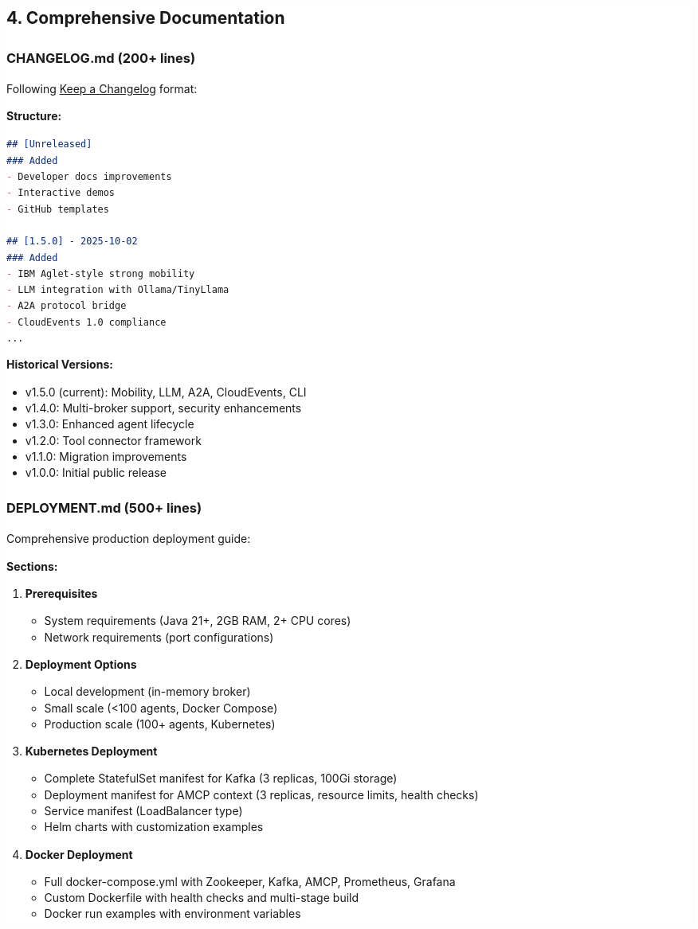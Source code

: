 
## 4. Comprehensive Documentation

### CHANGELOG.md (200+ lines)

Following [Keep a Changelog](https://keepachangelog.com/en/1.0.0/) format:

**Structure:**
```markdown
## [Unreleased]
### Added
- Developer docs improvements
- Interactive demos
- GitHub templates

## [1.5.0] - 2025-10-02
### Added
- IBM Aglet-style strong mobility
- LLM integration with Ollama/TinyLlama
- A2A protocol bridge
- CloudEvents 1.0 compliance
...
```

**Historical Versions:**
- v1.5.0 (current): Mobility, LLM, A2A, CloudEvents, CLI
- v1.4.0: Multi-broker support, security enhancements
- v1.3.0: Enhanced agent lifecycle
- v1.2.0: Tool connector framework
- v1.1.0: Migration improvements
- v1.0.0: Initial public release

### DEPLOYMENT.md (500+ lines)

Comprehensive production deployment guide:

**Sections:**

1. **Prerequisites**
   - System requirements (Java 21+, 2GB RAM, 2+ CPU cores)
   - Network requirements (port configurations)

2. **Deployment Options**
   - Local development (in-memory broker)
   - Small scale (<100 agents, Docker Compose)
   - Production scale (100+ agents, Kubernetes)

3. **Kubernetes Deployment**
   - Complete StatefulSet manifest for Kafka (3 replicas, 100Gi storage)
   - Deployment manifest for AMCP context (3 replicas, resource limits, health checks)
   - Service manifest (LoadBalancer type)
   - Helm charts with customization examples

4. **Docker Deployment**
   - Full docker-compose.yml with Zookeeper, Kafka, AMCP, Prometheus, Grafana
   - Custom Dockerfile with health checks and multi-stage build
   - Docker run examples with environment variables
